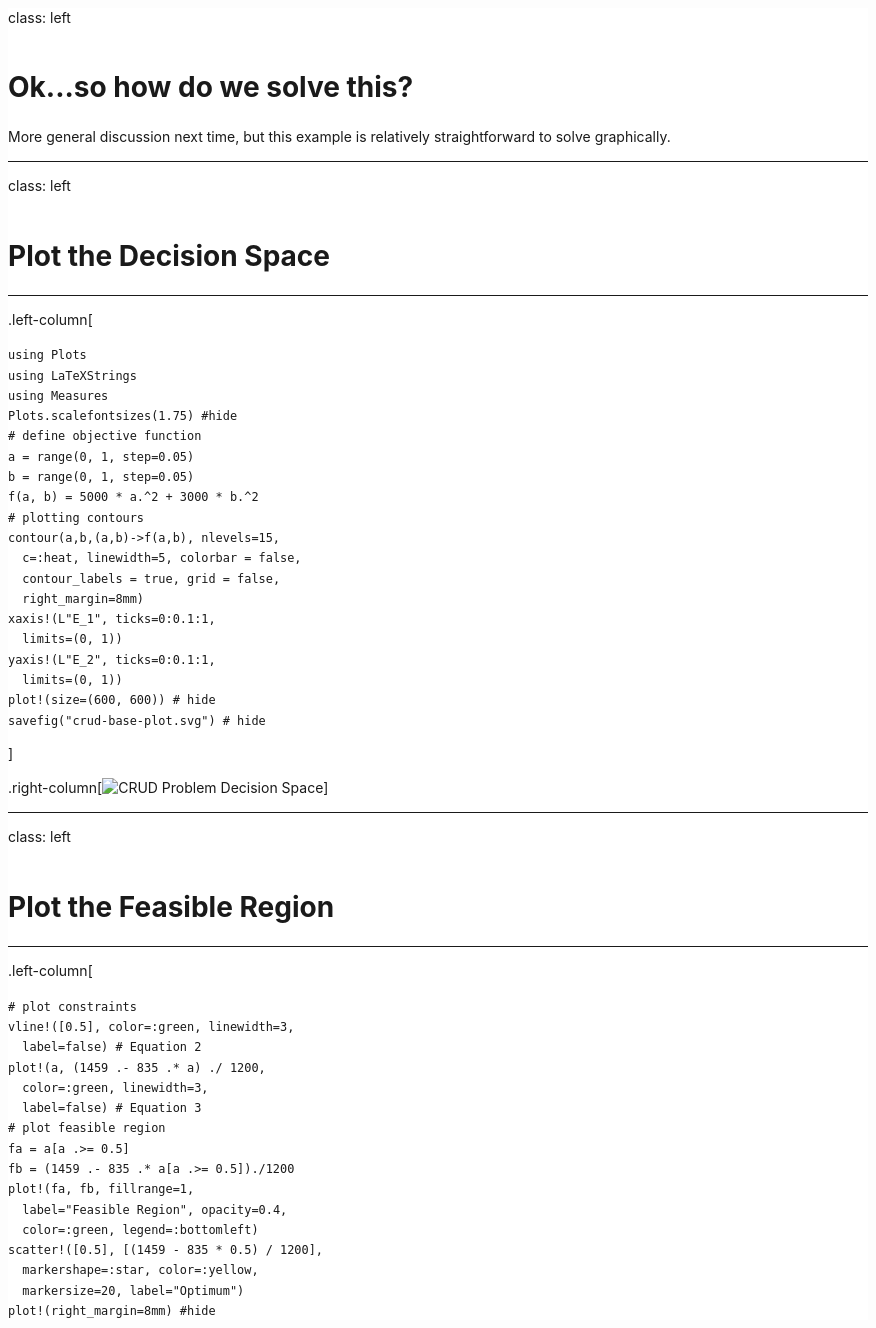 class: left

# Ok...so how do we solve this?

More general discussion next time, but this example is relatively straightforward to solve graphically.

---
class: left

# Plot the Decision Space
<hr>

.left-column[
```@example crud-plot
using Plots
using LaTeXStrings
using Measures
Plots.scalefontsizes(1.75) #hide
# define objective function
a = range(0, 1, step=0.05)
b = range(0, 1, step=0.05)
f(a, b) = 5000 * a.^2 + 3000 * b.^2
# plotting contours
contour(a,b,(a,b)->f(a,b), nlevels=15, 
  c=:heat, linewidth=5, colorbar = false, 
  contour_labels = true, grid = false, 
  right_margin=8mm) 
xaxis!(L"E_1", ticks=0:0.1:1, 
  limits=(0, 1))
yaxis!(L"E_2", ticks=0:0.1:1, 
  limits=(0, 1))
plot!(size=(600, 600)) # hide
savefig("crud-base-plot.svg") # hide
```
]

.right-column[![CRUD Problem Decision Space](figures/crud-base-plot.svg)]

---
class: left

# Plot the Feasible Region
<hr>

.left-column[
```@example crud-plot
# plot constraints
vline!([0.5], color=:green, linewidth=3,
  label=false) # Equation 2
plot!(a, (1459 .- 835 .* a) ./ 1200, 
  color=:green, linewidth=3,
  label=false) # Equation 3
# plot feasible region
fa = a[a .>= 0.5]
fb = (1459 .- 835 .* a[a .>= 0.5])./1200
plot!(fa, fb, fillrange=1, 
  label="Feasible Region", opacity=0.4, 
  color=:green, legend=:bottomleft)
scatter!([0.5], [(1459 - 835 * 0.5) / 1200],
  markershape=:star, color=:yellow, 
  markersize=20, label="Optimum")
plot!(right_margin=8mm) #hide
```